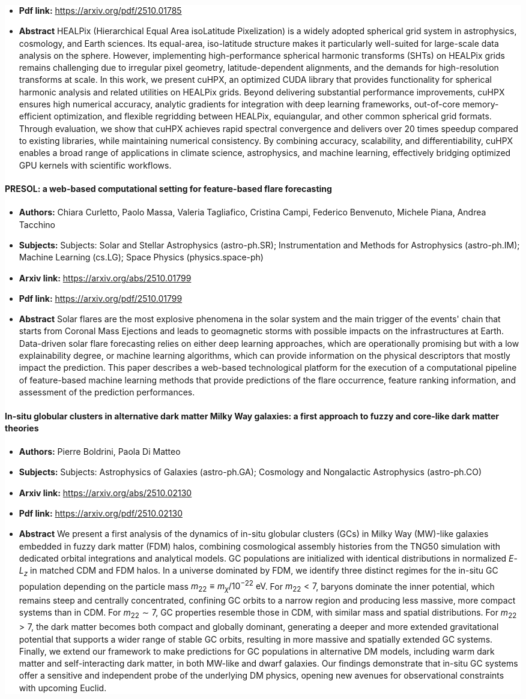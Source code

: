  - **Pdf link:** https://arxiv.org/pdf/2510.01785

 - **Abstract**
 HEALPix (Hierarchical Equal Area isoLatitude Pixelization) is a widely adopted spherical grid system in astrophysics, cosmology, and Earth sciences. Its equal-area, iso-latitude structure makes it particularly well-suited for large-scale data analysis on the sphere. However, implementing high-performance spherical harmonic transforms (SHTs) on HEALPix grids remains challenging due to irregular pixel geometry, latitude-dependent alignments, and the demands for high-resolution transforms at scale. In this work, we present cuHPX, an optimized CUDA library that provides functionality for spherical harmonic analysis and related utilities on HEALPix grids. Beyond delivering substantial performance improvements, cuHPX ensures high numerical accuracy, analytic gradients for integration with deep learning frameworks, out-of-core memory-efficient optimization, and flexible regridding between HEALPix, equiangular, and other common spherical grid formats. Through evaluation, we show that cuHPX achieves rapid spectral convergence and delivers over 20 times speedup compared to existing libraries, while maintaining numerical consistency. By combining accuracy, scalability, and differentiability, cuHPX enables a broad range of applications in climate science, astrophysics, and machine learning, effectively bridging optimized GPU kernels with scientific workflows.
#### PRESOL: a web-based computational setting for feature-based flare forecasting
 - **Authors:** Chiara Curletto, Paolo Massa, Valeria Tagliafico, Cristina Campi, Federico Benvenuto, Michele Piana, Andrea Tacchino
 - **Subjects:** Subjects:
Solar and Stellar Astrophysics (astro-ph.SR); Instrumentation and Methods for Astrophysics (astro-ph.IM); Machine Learning (cs.LG); Space Physics (physics.space-ph)
 - **Arxiv link:** https://arxiv.org/abs/2510.01799

 - **Pdf link:** https://arxiv.org/pdf/2510.01799

 - **Abstract**
 Solar flares are the most explosive phenomena in the solar system and the main trigger of the events' chain that starts from Coronal Mass Ejections and leads to geomagnetic storms with possible impacts on the infrastructures at Earth. Data-driven solar flare forecasting relies on either deep learning approaches, which are operationally promising but with a low explainability degree, or machine learning algorithms, which can provide information on the physical descriptors that mostly impact the prediction. This paper describes a web-based technological platform for the execution of a computational pipeline of feature-based machine learning methods that provide predictions of the flare occurrence, feature ranking information, and assessment of the prediction performances.
#### In-situ globular clusters in alternative dark matter Milky Way galaxies: a first approach to fuzzy and core-like dark matter theories
 - **Authors:** Pierre Boldrini, Paola Di Matteo
 - **Subjects:** Subjects:
Astrophysics of Galaxies (astro-ph.GA); Cosmology and Nongalactic Astrophysics (astro-ph.CO)
 - **Arxiv link:** https://arxiv.org/abs/2510.02130

 - **Pdf link:** https://arxiv.org/pdf/2510.02130

 - **Abstract**
 We present a first analysis of the dynamics of in-situ globular clusters (GCs) in Milky Way (MW)-like galaxies embedded in fuzzy dark matter (FDM) halos, combining cosmological assembly histories from the TNG50 simulation with dedicated orbital integrations and analytical models. GC populations are initialized with identical distributions in normalized $E$-$L_{z}$ in matched CDM and FDM halos. In a universe dominated by FDM, we identify three distinct regimes for the in-situ GC population depending on the particle mass $m_{22} \equiv m_{\chi}/ 10^{-22}~\mathrm{eV}$. For $m_{22} < 7$, baryons dominate the inner potential, which remains steep and centrally concentrated, confining GC orbits to a narrow region and producing less massive, more compact systems than in CDM. For $m_{22} \sim 7$, GC properties resemble those in CDM, with similar mass and spatial distributions. For $m_{22} > 7$, the dark matter becomes both compact and globally dominant, generating a deeper and more extended gravitational potential that supports a wider range of stable GC orbits, resulting in more massive and spatially extended GC systems. Finally, we extend our framework to make predictions for GC populations in alternative DM models, including warm dark matter and self-interacting dark matter, in both MW-like and dwarf galaxies. Our findings demonstrate that in-situ GC systems offer a sensitive and independent probe of the underlying DM physics, opening new avenues for observational constraints with upcoming Euclid.